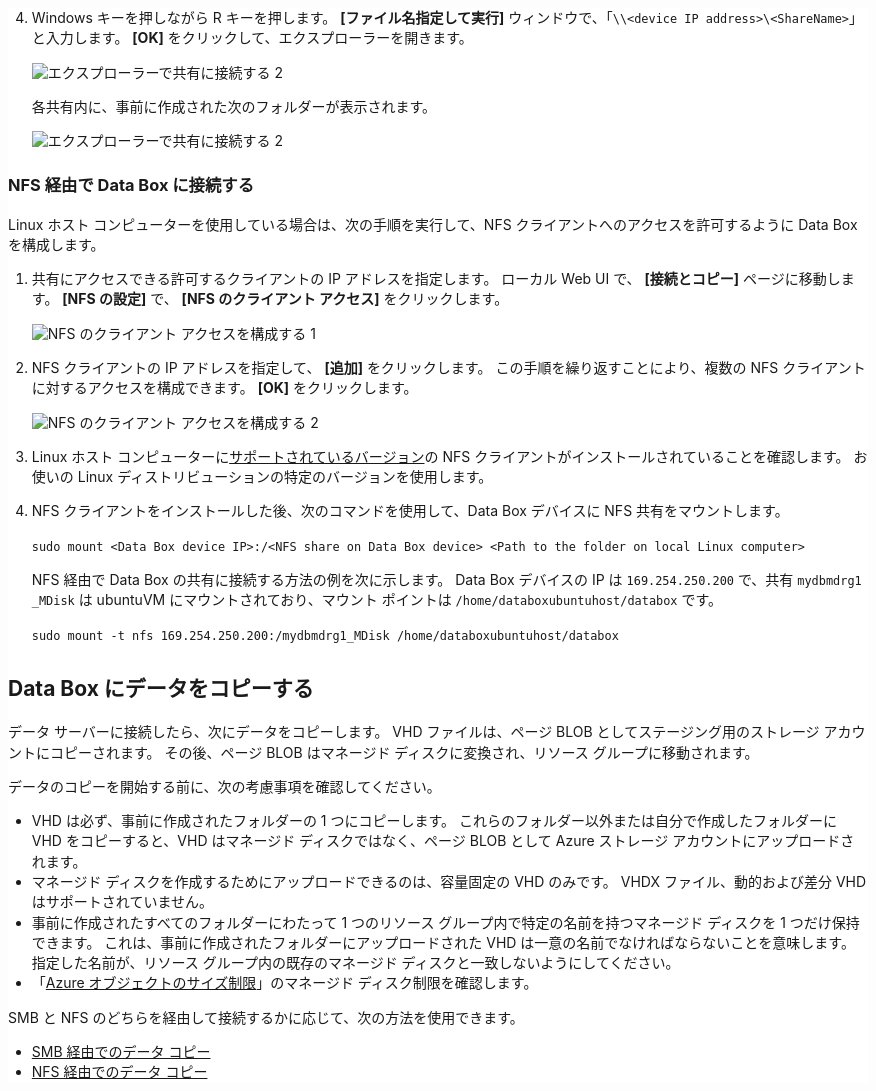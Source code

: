 4. Windows キーを押しながら R キーを押します。 **[ファイル名指定して実行]** ウィンドウで、「`\\<device IP address>\<ShareName>`」と入力します。 **[OK]** をクリックして、エクスプローラーを開きます。
    
    ![エクスプローラーで共有に接続する 2](media/data-box-deploy-copy-data-from-vhds/connect-shares-file-explorer1.png)

    各共有内に、事前に作成された次のフォルダーが表示されます。
    
    ![エクスプローラーで共有に接続する 2](media/data-box-deploy-copy-data-from-vhds/connect-shares-file-explorer2.png)


### <a name="connect-to-data-box-via-nfs"></a>NFS 経由で Data Box に接続する

Linux ホスト コンピューターを使用している場合は、次の手順を実行して、NFS クライアントへのアクセスを許可するように Data Box を構成します。

1. 共有にアクセスできる許可するクライアントの IP アドレスを指定します。 ローカル Web UI で、 **[接続とコピー]** ページに移動します。 **[NFS の設定]** で、 **[NFS のクライアント アクセス]** をクリックします。

    ![NFS のクライアント アクセスを構成する 1](media/data-box-deploy-copy-data-from-vhds/nfs-client-access1.png)

2. NFS クライアントの IP アドレスを指定して、 **[追加]** をクリックします。 この手順を繰り返すことにより、複数の NFS クライアントに対するアクセスを構成できます。 **[OK]** をクリックします。

    ![NFS のクライアント アクセスを構成する 2](media/data-box-deploy-copy-data-from-vhds/nfs-client-access2.png)

2. Linux ホスト コンピューターに[サポートされているバージョン](data-box-system-requirements.md)の NFS クライアントがインストールされていることを確認します。 お使いの Linux ディストリビューションの特定のバージョンを使用します。

3. NFS クライアントをインストールした後、次のコマンドを使用して、Data Box デバイスに NFS 共有をマウントします。

    `sudo mount <Data Box device IP>:/<NFS share on Data Box device> <Path to the folder on local Linux computer>`

    NFS 経由で Data Box の共有に接続する方法の例を次に示します。 Data Box デバイスの IP は `169.254.250.200` で、共有 `mydbmdrg1_MDisk` は ubuntuVM にマウントされており、マウント ポイントは `/home/databoxubuntuhost/databox` です。

    `sudo mount -t nfs 169.254.250.200:/mydbmdrg1_MDisk /home/databoxubuntuhost/databox`


## <a name="copy-data-to-data-box"></a>Data Box にデータをコピーする

データ サーバーに接続したら、次にデータをコピーします。 VHD ファイルは、ページ BLOB としてステージング用のストレージ アカウントにコピーされます。 その後、ページ BLOB はマネージド ディスクに変換され、リソース グループに移動されます。

データのコピーを開始する前に、次の考慮事項を確認してください。

- VHD は必ず、事前に作成されたフォルダーの 1 つにコピーします。 これらのフォルダー以外または自分で作成したフォルダーに VHD をコピーすると、VHD はマネージド ディスクではなく、ページ BLOB として Azure ストレージ アカウントにアップロードされます。
- マネージド ディスクを作成するためにアップロードできるのは、容量固定の VHD のみです。 VHDX ファイル、動的および差分 VHD はサポートされていません。
- 事前に作成されたすべてのフォルダーにわたって 1 つのリソース グループ内で特定の名前を持つマネージド ディスクを 1 つだけ保持できます。 これは、事前に作成されたフォルダーにアップロードされた VHD は一意の名前でなければならないことを意味します。 指定した名前が、リソース グループ内の既存のマネージド ディスクと一致しないようにしてください。
- 「[Azure オブジェクトのサイズ制限](data-box-limits.md#azure-object-size-limits)」のマネージド ディスク制限を確認します。

SMB と NFS のどちらを経由して接続するかに応じて、次の方法を使用できます。

- [SMB 経由でのデータ コピー](data-box-deploy-copy-data.md#copy-data-to-data-box)
- [NFS 経由でのデータ コピー](data-box-deploy-copy-data-via-nfs.md#copy-data-to-data-box)
